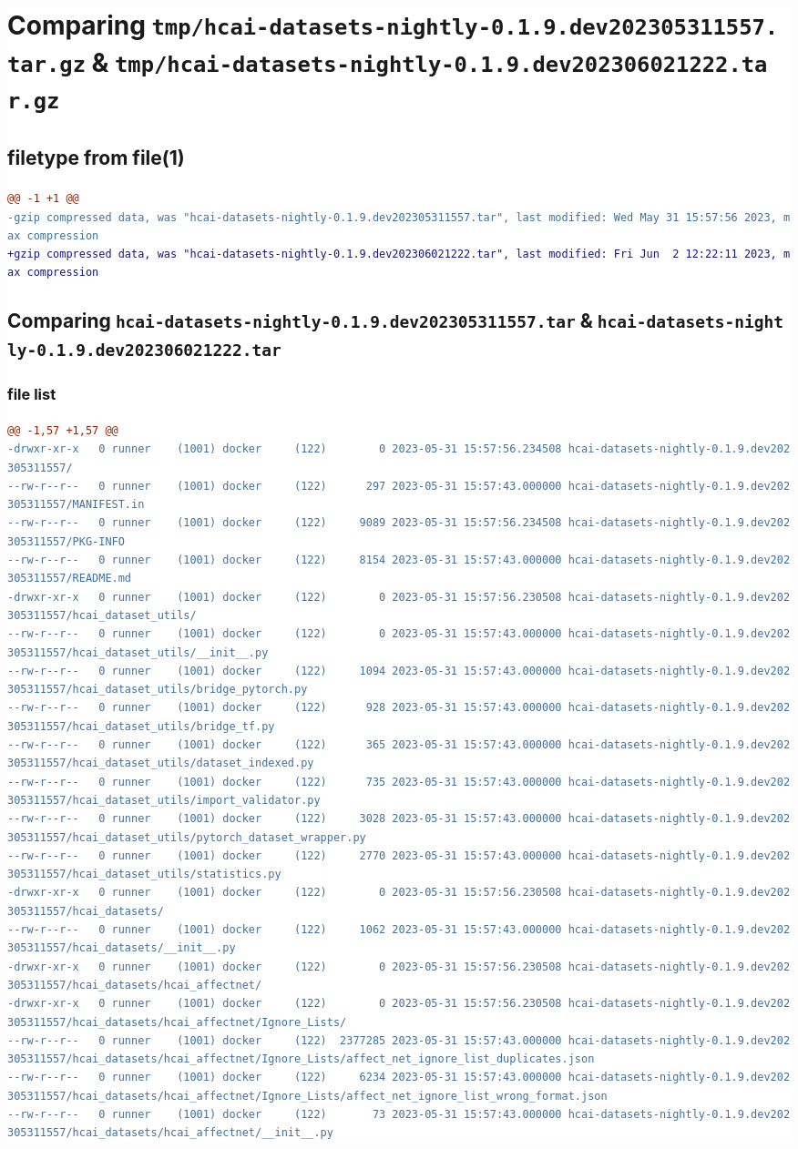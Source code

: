 # Comparing `tmp/hcai-datasets-nightly-0.1.9.dev202305311557.tar.gz` & `tmp/hcai-datasets-nightly-0.1.9.dev202306021222.tar.gz`

## filetype from file(1)

```diff
@@ -1 +1 @@
-gzip compressed data, was "hcai-datasets-nightly-0.1.9.dev202305311557.tar", last modified: Wed May 31 15:57:56 2023, max compression
+gzip compressed data, was "hcai-datasets-nightly-0.1.9.dev202306021222.tar", last modified: Fri Jun  2 12:22:11 2023, max compression
```

## Comparing `hcai-datasets-nightly-0.1.9.dev202305311557.tar` & `hcai-datasets-nightly-0.1.9.dev202306021222.tar`

### file list

```diff
@@ -1,57 +1,57 @@
-drwxr-xr-x   0 runner    (1001) docker     (122)        0 2023-05-31 15:57:56.234508 hcai-datasets-nightly-0.1.9.dev202305311557/
--rw-r--r--   0 runner    (1001) docker     (122)      297 2023-05-31 15:57:43.000000 hcai-datasets-nightly-0.1.9.dev202305311557/MANIFEST.in
--rw-r--r--   0 runner    (1001) docker     (122)     9089 2023-05-31 15:57:56.234508 hcai-datasets-nightly-0.1.9.dev202305311557/PKG-INFO
--rw-r--r--   0 runner    (1001) docker     (122)     8154 2023-05-31 15:57:43.000000 hcai-datasets-nightly-0.1.9.dev202305311557/README.md
-drwxr-xr-x   0 runner    (1001) docker     (122)        0 2023-05-31 15:57:56.230508 hcai-datasets-nightly-0.1.9.dev202305311557/hcai_dataset_utils/
--rw-r--r--   0 runner    (1001) docker     (122)        0 2023-05-31 15:57:43.000000 hcai-datasets-nightly-0.1.9.dev202305311557/hcai_dataset_utils/__init__.py
--rw-r--r--   0 runner    (1001) docker     (122)     1094 2023-05-31 15:57:43.000000 hcai-datasets-nightly-0.1.9.dev202305311557/hcai_dataset_utils/bridge_pytorch.py
--rw-r--r--   0 runner    (1001) docker     (122)      928 2023-05-31 15:57:43.000000 hcai-datasets-nightly-0.1.9.dev202305311557/hcai_dataset_utils/bridge_tf.py
--rw-r--r--   0 runner    (1001) docker     (122)      365 2023-05-31 15:57:43.000000 hcai-datasets-nightly-0.1.9.dev202305311557/hcai_dataset_utils/dataset_indexed.py
--rw-r--r--   0 runner    (1001) docker     (122)      735 2023-05-31 15:57:43.000000 hcai-datasets-nightly-0.1.9.dev202305311557/hcai_dataset_utils/import_validator.py
--rw-r--r--   0 runner    (1001) docker     (122)     3028 2023-05-31 15:57:43.000000 hcai-datasets-nightly-0.1.9.dev202305311557/hcai_dataset_utils/pytorch_dataset_wrapper.py
--rw-r--r--   0 runner    (1001) docker     (122)     2770 2023-05-31 15:57:43.000000 hcai-datasets-nightly-0.1.9.dev202305311557/hcai_dataset_utils/statistics.py
-drwxr-xr-x   0 runner    (1001) docker     (122)        0 2023-05-31 15:57:56.230508 hcai-datasets-nightly-0.1.9.dev202305311557/hcai_datasets/
--rw-r--r--   0 runner    (1001) docker     (122)     1062 2023-05-31 15:57:43.000000 hcai-datasets-nightly-0.1.9.dev202305311557/hcai_datasets/__init__.py
-drwxr-xr-x   0 runner    (1001) docker     (122)        0 2023-05-31 15:57:56.230508 hcai-datasets-nightly-0.1.9.dev202305311557/hcai_datasets/hcai_affectnet/
-drwxr-xr-x   0 runner    (1001) docker     (122)        0 2023-05-31 15:57:56.230508 hcai-datasets-nightly-0.1.9.dev202305311557/hcai_datasets/hcai_affectnet/Ignore_Lists/
--rw-r--r--   0 runner    (1001) docker     (122)  2377285 2023-05-31 15:57:43.000000 hcai-datasets-nightly-0.1.9.dev202305311557/hcai_datasets/hcai_affectnet/Ignore_Lists/affect_net_ignore_list_duplicates.json
--rw-r--r--   0 runner    (1001) docker     (122)     6234 2023-05-31 15:57:43.000000 hcai-datasets-nightly-0.1.9.dev202305311557/hcai_datasets/hcai_affectnet/Ignore_Lists/affect_net_ignore_list_wrong_format.json
--rw-r--r--   0 runner    (1001) docker     (122)       73 2023-05-31 15:57:43.000000 hcai-datasets-nightly-0.1.9.dev202305311557/hcai_datasets/hcai_affectnet/__init__.py
```